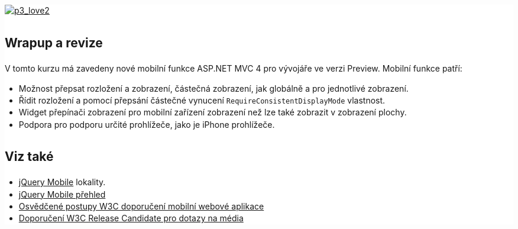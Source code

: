 [![p3_love2](aspnet-mvc-4-mobile-features/_static/image59.png)](aspnet-mvc-4-mobile-features/_static/image58.png)

## <a name="wrapup-and-review"></a>Wrapup a revize

V tomto kurzu má zavedeny nové mobilní funkce ASP.NET MVC 4 pro vývojáře ve verzi Preview. Mobilní funkce patří:

- Možnost přepsat rozložení a zobrazení, částečná zobrazení, jak globálně a pro jednotlivé zobrazení.
- Řídit rozložení a pomocí přepsání částečné vynucení `RequireConsistentDisplayMode` vlastnost.
- Widget přepínači zobrazení pro mobilní zařízení zobrazení než lze také zobrazit v zobrazení plochy.
- Podpora pro podporu určité prohlížeče, jako je iPhone prohlížeče.

## <a name="see-also"></a>Viz také

- [jQuery Mobile](http://jquerymobile.com) lokality.
- [jQuery Mobile přehled](http://jquerymobile.com/demos/1.0b3/docs/about/intro.html)
- [Osvědčené postupy W3C doporučení mobilní webové aplikace](http://www.w3.org/TR/mwabp/)
- [Doporučení W3C Release Candidate pro dotazy na média](http://www.w3.org/TR/css3-mediaqueries/)
